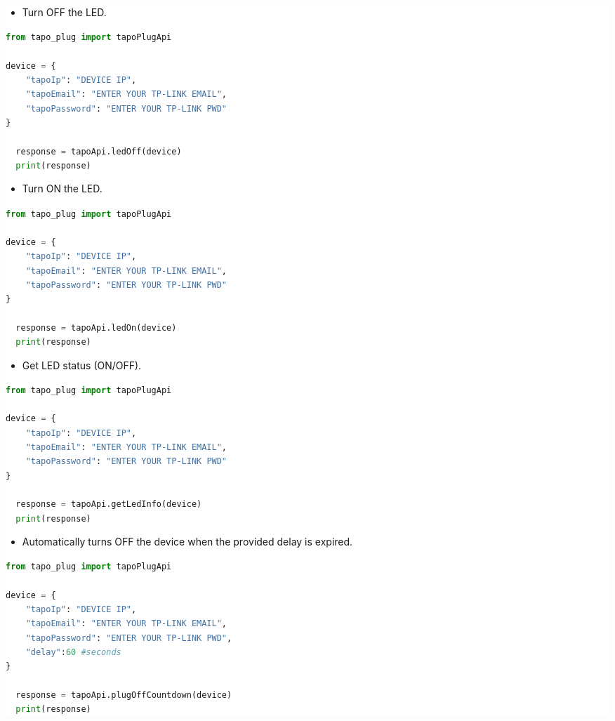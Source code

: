 * Turn OFF the LED.

```python
from tapo_plug import tapoPlugApi
  
device = {
    "tapoIp": "DEVICE IP",
    "tapoEmail": "ENTER YOUR TP-LINK EMAIL",
    "tapoPassword": "ENTER YOUR TP-LINK PWD"
}
  
  response = tapoApi.ledOff(device)
  print(response)
```

* Turn ON the LED.

```python
from tapo_plug import tapoPlugApi
  
device = {
    "tapoIp": "DEVICE IP",
    "tapoEmail": "ENTER YOUR TP-LINK EMAIL",
    "tapoPassword": "ENTER YOUR TP-LINK PWD"
}
  
  response = tapoApi.ledOn(device)
  print(response)
```
* Get LED status (ON/OFF).
```python
from tapo_plug import tapoPlugApi
  
device = {
    "tapoIp": "DEVICE IP",
    "tapoEmail": "ENTER YOUR TP-LINK EMAIL",
    "tapoPassword": "ENTER YOUR TP-LINK PWD"
}
  
  response = tapoApi.getLedInfo(device)
  print(response)
```

* Automatically turns OFF the device when the provided delay is expired.
```python
from tapo_plug import tapoPlugApi
  
device = {
    "tapoIp": "DEVICE IP",
    "tapoEmail": "ENTER YOUR TP-LINK EMAIL",
    "tapoPassword": "ENTER YOUR TP-LINK PWD",
    "delay":60 #seconds
}
  
  response = tapoApi.plugOffCountdown(device)
  print(response)
```
